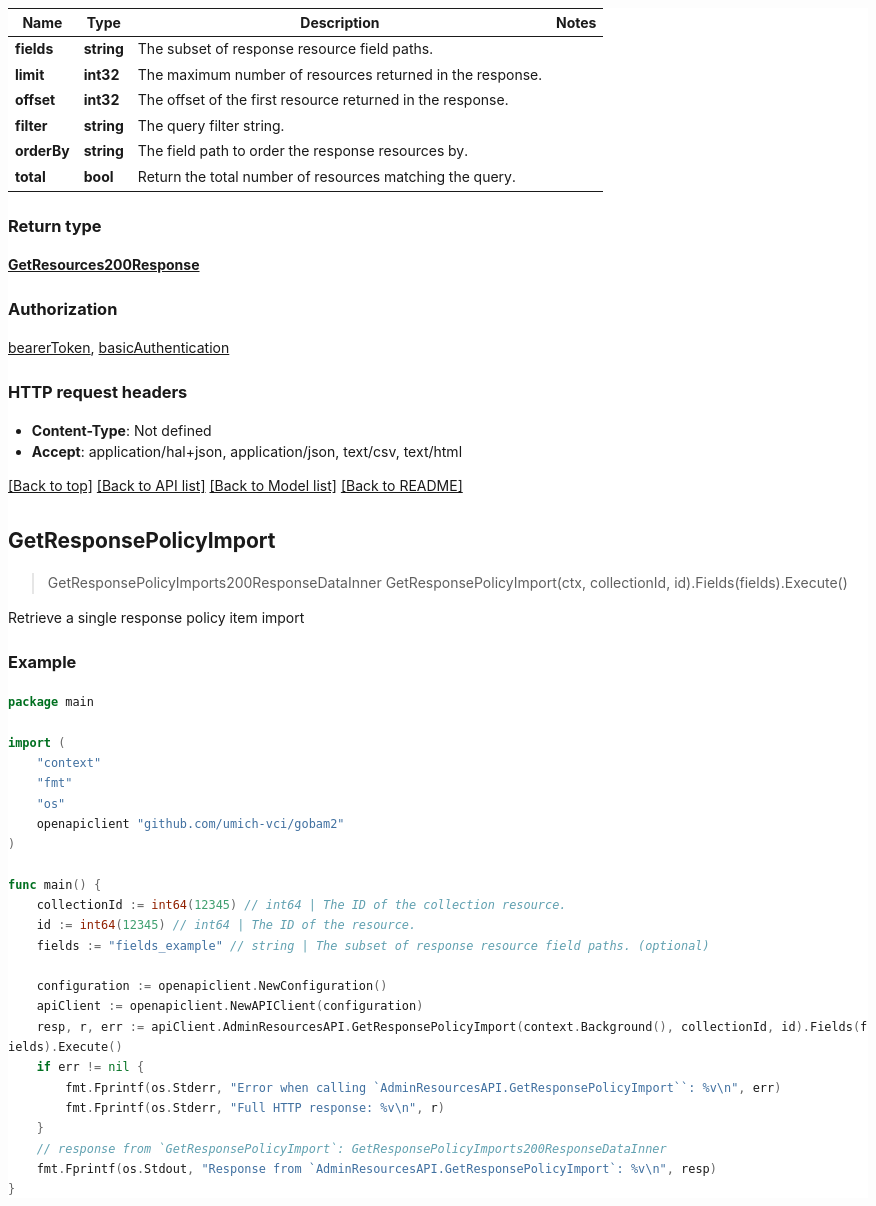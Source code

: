 
Name | Type | Description  | Notes
------------- | ------------- | ------------- | -------------
 **fields** | **string** | The subset of response resource field paths. | 
 **limit** | **int32** | The maximum number of resources returned in the response. | 
 **offset** | **int32** | The offset of the first resource returned in the response. | 
 **filter** | **string** | The query filter string. | 
 **orderBy** | **string** | The field path to order the response resources by. | 
 **total** | **bool** | Return the total number of resources matching the query. | 

### Return type

[**GetResources200Response**](GetResources200Response.md)

### Authorization

[bearerToken](../README.md#bearerToken), [basicAuthentication](../README.md#basicAuthentication)

### HTTP request headers

- **Content-Type**: Not defined
- **Accept**: application/hal+json, application/json, text/csv, text/html

[[Back to top]](#) [[Back to API list]](../README.md#documentation-for-api-endpoints)
[[Back to Model list]](../README.md#documentation-for-models)
[[Back to README]](../README.md)


## GetResponsePolicyImport

> GetResponsePolicyImports200ResponseDataInner GetResponsePolicyImport(ctx, collectionId, id).Fields(fields).Execute()

Retrieve a single response policy item import



### Example

```go
package main

import (
	"context"
	"fmt"
	"os"
	openapiclient "github.com/umich-vci/gobam2"
)

func main() {
	collectionId := int64(12345) // int64 | The ID of the collection resource.
	id := int64(12345) // int64 | The ID of the resource.
	fields := "fields_example" // string | The subset of response resource field paths. (optional)

	configuration := openapiclient.NewConfiguration()
	apiClient := openapiclient.NewAPIClient(configuration)
	resp, r, err := apiClient.AdminResourcesAPI.GetResponsePolicyImport(context.Background(), collectionId, id).Fields(fields).Execute()
	if err != nil {
		fmt.Fprintf(os.Stderr, "Error when calling `AdminResourcesAPI.GetResponsePolicyImport``: %v\n", err)
		fmt.Fprintf(os.Stderr, "Full HTTP response: %v\n", r)
	}
	// response from `GetResponsePolicyImport`: GetResponsePolicyImports200ResponseDataInner
	fmt.Fprintf(os.Stdout, "Response from `AdminResourcesAPI.GetResponsePolicyImport`: %v\n", resp)
}
```
